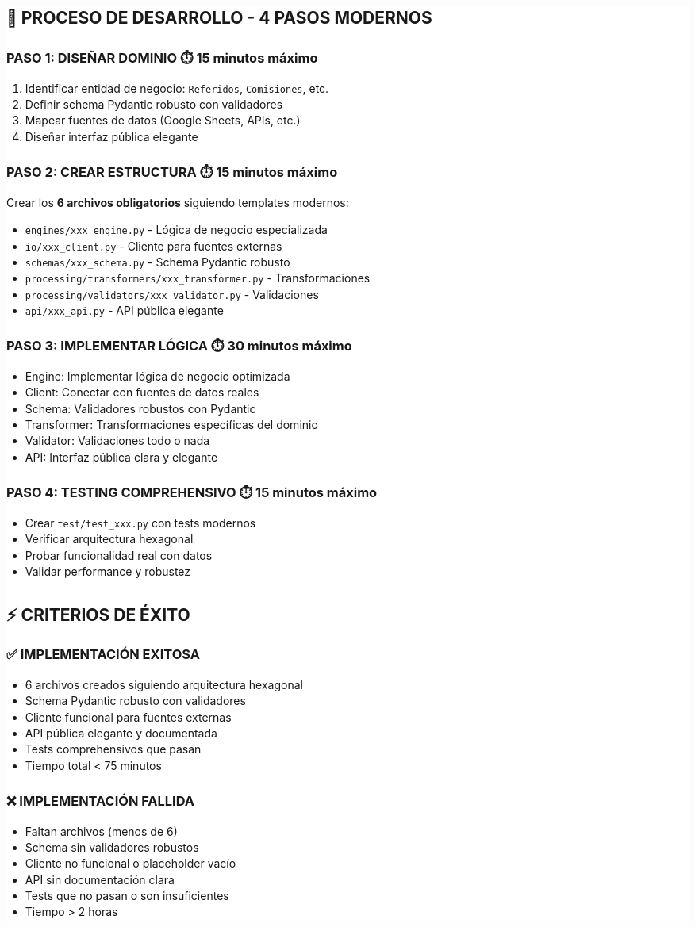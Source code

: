 ## 🚀 PROCESO DE DESARROLLO - 4 PASOS MODERNOS

### **PASO 1: DISEÑAR DOMINIO** ⏱️ 15 minutos máximo

1. Identificar entidad de negocio: `Referidos`, `Comisiones`, etc.
2. Definir schema Pydantic robusto con validadores
3. Mapear fuentes de datos (Google Sheets, APIs, etc.)
4. Diseñar interfaz pública elegante

### **PASO 2: CREAR ESTRUCTURA** ⏱️ 15 minutos máximo

Crear los **6 archivos obligatorios** siguiendo templates modernos:

-   `engines/xxx_engine.py` - Lógica de negocio especializada
-   `io/xxx_client.py` - Cliente para fuentes externas
-   `schemas/xxx_schema.py` - Schema Pydantic robusto
-   `processing/transformers/xxx_transformer.py` - Transformaciones
-   `processing/validators/xxx_validator.py` - Validaciones
-   `api/xxx_api.py` - API pública elegante

### **PASO 3: IMPLEMENTAR LÓGICA** ⏱️ 30 minutos máximo

-   Engine: Implementar lógica de negocio optimizada
-   Client: Conectar con fuentes de datos reales
-   Schema: Validadores robustos con Pydantic
-   Transformer: Transformaciones específicas del dominio
-   Validator: Validaciones todo o nada
-   API: Interfaz pública clara y elegante

### **PASO 4: TESTING COMPREHENSIVO** ⏱️ 15 minutos máximo

-   Crear `test/test_xxx.py` con tests modernos
-   Verificar arquitectura hexagonal
-   Probar funcionalidad real con datos
-   Validar performance y robustez

## ⚡ CRITERIOS DE ÉXITO

### ✅ **IMPLEMENTACIÓN EXITOSA**

-   6 archivos creados siguiendo arquitectura hexagonal
-   Schema Pydantic robusto con validadores
-   Cliente funcional para fuentes externas
-   API pública elegante y documentada
-   Tests comprehensivos que pasan
-   Tiempo total < 75 minutos

### ❌ **IMPLEMENTACIÓN FALLIDA**

-   Faltan archivos (menos de 6)
-   Schema sin validadores robustos
-   Cliente no funcional o placeholder vacío
-   API sin documentación clara
-   Tests que no pasan o son insuficientes
-   Tiempo > 2 horas
